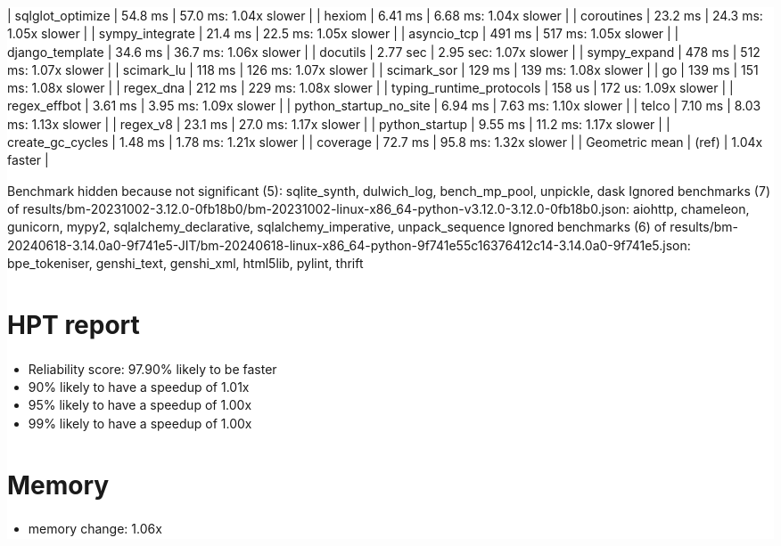 | sqlglot_optimize           | 54.8 ms                                                | 57.0 ms: 1.04x slower                                                 |
| hexiom                     | 6.41 ms                                                | 6.68 ms: 1.04x slower                                                 |
| coroutines                 | 23.2 ms                                                | 24.3 ms: 1.05x slower                                                 |
| sympy_integrate            | 21.4 ms                                                | 22.5 ms: 1.05x slower                                                 |
| asyncio_tcp                | 491 ms                                                 | 517 ms: 1.05x slower                                                  |
| django_template            | 34.6 ms                                                | 36.7 ms: 1.06x slower                                                 |
| docutils                   | 2.77 sec                                               | 2.95 sec: 1.07x slower                                                |
| sympy_expand               | 478 ms                                                 | 512 ms: 1.07x slower                                                  |
| scimark_lu                 | 118 ms                                                 | 126 ms: 1.07x slower                                                  |
| scimark_sor                | 129 ms                                                 | 139 ms: 1.08x slower                                                  |
| go                         | 139 ms                                                 | 151 ms: 1.08x slower                                                  |
| regex_dna                  | 212 ms                                                 | 229 ms: 1.08x slower                                                  |
| typing_runtime_protocols   | 158 us                                                 | 172 us: 1.09x slower                                                  |
| regex_effbot               | 3.61 ms                                                | 3.95 ms: 1.09x slower                                                 |
| python_startup_no_site     | 6.94 ms                                                | 7.63 ms: 1.10x slower                                                 |
| telco                      | 7.10 ms                                                | 8.03 ms: 1.13x slower                                                 |
| regex_v8                   | 23.1 ms                                                | 27.0 ms: 1.17x slower                                                 |
| python_startup             | 9.55 ms                                                | 11.2 ms: 1.17x slower                                                 |
| create_gc_cycles           | 1.48 ms                                                | 1.78 ms: 1.21x slower                                                 |
| coverage                   | 72.7 ms                                                | 95.8 ms: 1.32x slower                                                 |
| Geometric mean             | (ref)                                                  | 1.04x faster                                                          |

Benchmark hidden because not significant (5): sqlite_synth, dulwich_log, bench_mp_pool, unpickle, dask
Ignored benchmarks (7) of results/bm-20231002-3.12.0-0fb18b0/bm-20231002-linux-x86_64-python-v3.12.0-3.12.0-0fb18b0.json: aiohttp, chameleon, gunicorn, mypy2, sqlalchemy_declarative, sqlalchemy_imperative, unpack_sequence
Ignored benchmarks (6) of results/bm-20240618-3.14.0a0-9f741e5-JIT/bm-20240618-linux-x86_64-python-9f741e55c16376412c14-3.14.0a0-9f741e5.json: bpe_tokeniser, genshi_text, genshi_xml, html5lib, pylint, thrift

# HPT report

- Reliability score: 97.90% likely to be faster
- 90% likely to have a speedup of 1.01x
- 95% likely to have a speedup of 1.00x
- 99% likely to have a speedup of 1.00x

# Memory
- memory change: 1.06x